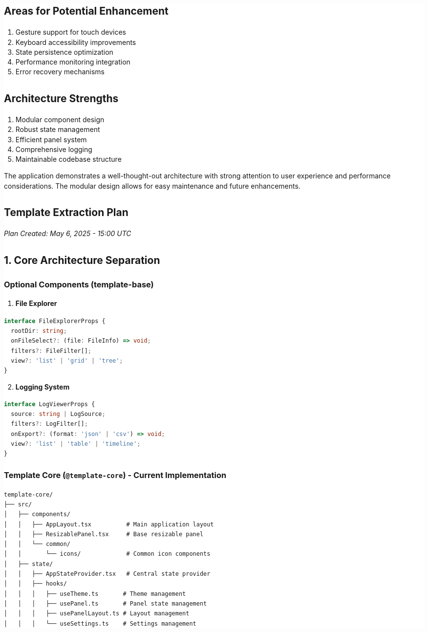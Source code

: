 ## Areas for Potential Enhancement
1. Gesture support for touch devices
2. Keyboard accessibility improvements
3. State persistence optimization
4. Performance monitoring integration
5. Error recovery mechanisms

## Architecture Strengths
1. Modular component design
2. Robust state management
3. Efficient panel system
4. Comprehensive logging
5. Maintainable codebase structure

The application demonstrates a well-thought-out architecture with strong attention to user experience and performance considerations. The modular design allows for easy maintenance and future enhancements.

## Template Extraction Plan
*Plan Created: May 6, 2025 - 15:00 UTC*

## 1. Core Architecture Separation

### Optional Components (template-base)

1. **File Explorer**
```typescript
interface FileExplorerProps {
  rootDir: string;
  onFileSelect?: (file: FileInfo) => void;
  filters?: FileFilter[];
  view?: 'list' | 'grid' | 'tree';
}
```

2. **Logging System**
```typescript
interface LogViewerProps {
  source: string | LogSource;
  filters?: LogFilter[];
  onExport?: (format: 'json' | 'csv') => void;
  view?: 'list' | 'table' | 'timeline';
}
```

### Template Core (`@template-core`) - Current Implementation
```
template-core/
├── src/
│   ├── components/
│   │   ├── AppLayout.tsx          # Main application layout
│   │   ├── ResizablePanel.tsx     # Base resizable panel
│   │   └── common/
│   │       └── icons/             # Common icon components
│   ├── state/
│   │   ├── AppStateProvider.tsx   # Central state provider
│   │   ├── hooks/
│   │   │   ├── useTheme.ts       # Theme management
│   │   │   ├── usePanel.ts       # Panel state management
│   │   │   ├── usePanelLayout.ts # Layout management
│   │   │   └── useSettings.ts    # Settings management
```
